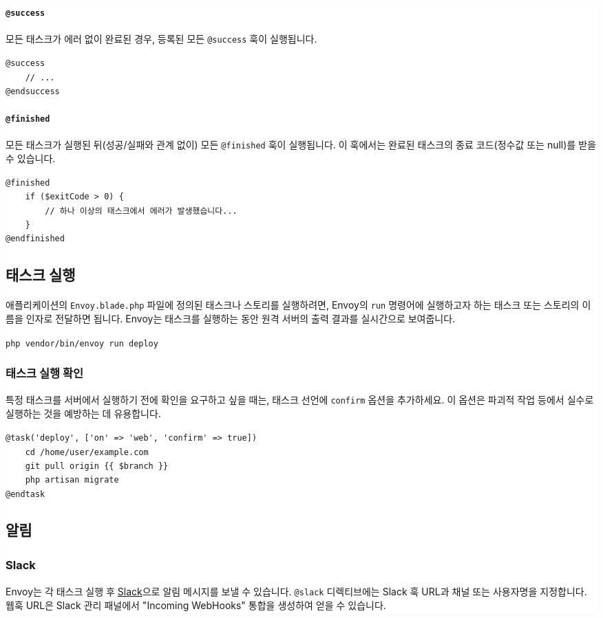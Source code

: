 <a name="completion-success"></a>
#### `@success`

모든 태스크가 에러 없이 완료된 경우, 등록된 모든 `@success` 훅이 실행됩니다.

```blade
@success
    // ...
@endsuccess
```

<a name="completion-finished"></a>
#### `@finished`

모든 태스크가 실행된 뒤(성공/실패와 관계 없이) 모든 `@finished` 훅이 실행됩니다. 이 훅에서는 완료된 태스크의 종료 코드(정수값 또는 null)를 받을 수 있습니다.

```blade
@finished
    if ($exitCode > 0) {
        // 하나 이상의 태스크에서 에러가 발생했습니다...
    }
@endfinished
```

<a name="running-tasks"></a>
## 태스크 실행

애플리케이션의 `Envoy.blade.php` 파일에 정의된 태스크나 스토리를 실행하려면, Envoy의 `run` 명령어에 실행하고자 하는 태스크 또는 스토리의 이름을 인자로 전달하면 됩니다. Envoy는 태스크를 실행하는 동안 원격 서버의 출력 결과를 실시간으로 보여줍니다.

```shell
php vendor/bin/envoy run deploy
```

<a name="confirming-task-execution"></a>
### 태스크 실행 확인

특정 태스크를 서버에서 실행하기 전에 확인을 요구하고 싶을 때는, 태스크 선언에 `confirm` 옵션을 추가하세요. 이 옵션은 파괴적 작업 등에서 실수로 실행하는 것을 예방하는 데 유용합니다.

```blade
@task('deploy', ['on' => 'web', 'confirm' => true])
    cd /home/user/example.com
    git pull origin {{ $branch }}
    php artisan migrate
@endtask
```

<a name="notifications"></a>
## 알림

<a name="slack"></a>
### Slack

Envoy는 각 태스크 실행 후 [Slack](https://slack.com)으로 알림 메시지를 보낼 수 있습니다. `@slack` 디렉티브에는 Slack 훅 URL과 채널 또는 사용자명을 지정합니다. 웹훅 URL은 Slack 관리 패널에서 "Incoming WebHooks" 통합을 생성하여 얻을 수 있습니다.
